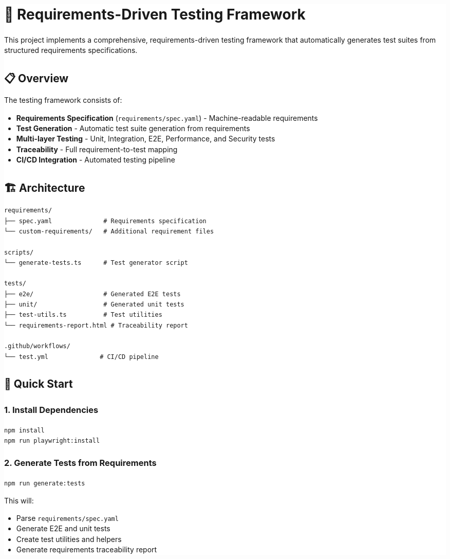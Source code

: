 # 🧪 Requirements-Driven Testing Framework

This project implements a comprehensive, requirements-driven testing framework that automatically generates test suites from structured requirements specifications.

## 📋 Overview

The testing framework consists of:

- **Requirements Specification** (`requirements/spec.yaml`) - Machine-readable requirements
- **Test Generation** - Automatic test suite generation from requirements  
- **Multi-layer Testing** - Unit, Integration, E2E, Performance, and Security tests
- **Traceability** - Full requirement-to-test mapping
- **CI/CD Integration** - Automated testing pipeline

## 🏗️ Architecture

```
requirements/
├── spec.yaml              # Requirements specification
└── custom-requirements/   # Additional requirement files

scripts/
└── generate-tests.ts      # Test generator script

tests/
├── e2e/                   # Generated E2E tests
├── unit/                  # Generated unit tests
├── test-utils.ts          # Test utilities
└── requirements-report.html # Traceability report

.github/workflows/
└── test.yml              # CI/CD pipeline
```

## 🚀 Quick Start

### 1. Install Dependencies

```bash
npm install
npm run playwright:install
```

### 2. Generate Tests from Requirements

```bash
npm run generate:tests
```

This will:
- Parse `requirements/spec.yaml`
- Generate E2E and unit tests
- Create test utilities and helpers
- Generate requirements traceability report
